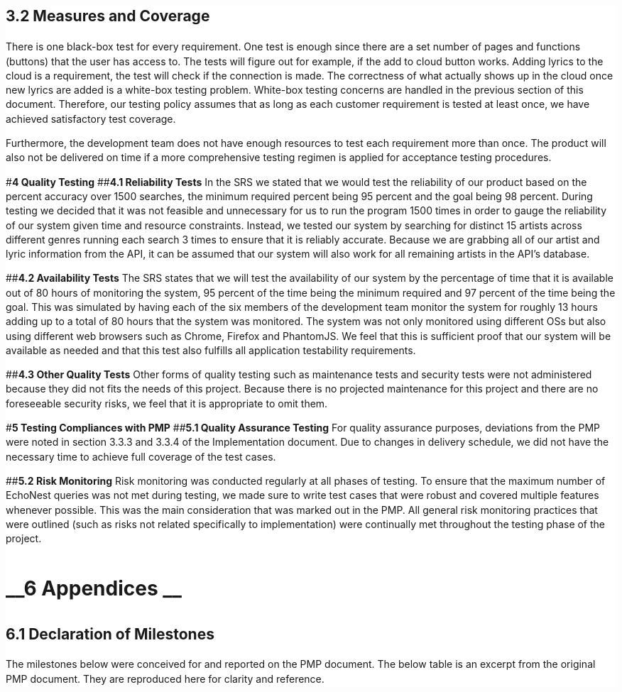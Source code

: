 
## __3.2 Measures and Coverage__
There is one black-box test for every requirement. One test is enough since there are a set number of pages and functions (buttons) that the user has access to. The tests will figure out for example, if the add to cloud button works. Adding lyrics to the cloud is a requirement, the test will check if the connection is made. The correctness of what actually shows up in the cloud once new lyrics are added is a white-box testing problem. White-box testing concerns are handled in the previous section of this document. Therefore, our testing policy assumes that as long as each customer requirement is tested at least once, we have achieved satisfactory test coverage.

Furthermore, the development team does not have enough resources to test each requirement more than once. The product will also not be delivered on time if a more comprehensive testing regimen is applied for acceptance testing procedures.

#__4 Quality Testing__
##__4.1 Reliability Tests__
In the SRS we stated that we would test the reliability of our product based on the percent accuracy over 1500 searches, the minimum required percent being 95 percent and the goal being 98 percent. During testing we decided that it was not feasible and unnecessary for us to run the program 1500 times in order to gauge the reliability of our system given time and resource constraints. Instead, we tested our system by searching for distinct 15 artists across different genres running each search 3 times to ensure that it is reliably accurate. Because we are grabbing all of our artist and lyric information from the API, it can be assumed that our system will also work for all remaining artists in the API’s database.

##__4.2 Availability Tests__
The SRS states that we will test the availability of our system by the percentage of time that it is available out of 80 hours of monitoring the system, 95 percent of the time being the minimum required and 97 percent of the time being the goal. This was simulated by having each of the six members of the development team monitor the system for roughly 13 hours adding up to a total of 80 hours that the system was monitored. The system was not only monitored using different OSs but also using different web browsers such as Chrome, Firefox and PhantomJS. We feel that this is sufficient proof that our system will be available as needed and that this test also fulfills all application testability requirements.

##__4.3 Other Quality Tests__
Other forms of quality testing such as maintenance tests and security tests were not administered because they did not fits the needs of this project. Because there is no projected maintenance for this project and there are no foreseeable security risks, we feel that it is appropriate to omit them.

#__5 Testing Compliances with PMP__
##__5.1 Quality Assurance Testing__
For quality assurance purposes, deviations from the PMP were noted in section 3.3.3 and 3.3.4 of the Implementation document. Due to changes in delivery schedule, we did not have the necessary time to achieve full coverage of the test cases.

##__5.2 Risk Monitoring__
Risk monitoring was conducted regularly at all phases of testing. To ensure that the maximum number of EchoNest queries was not met during testing, we made sure to write test cases that were robust and covered multiple features whenever possible. This was the main consideration that was marked out in the PMP. All general risk monitoring practices that were outlined (such as risks not related specifically to implementation) were continually met throughout the testing phase of the project.

# __6 Appendices __
## __6.1 Declaration of Milestones__
The milestones below were conceived for and reported on the PMP document. The below table is an excerpt from the original PMP document. They are reproduced here for clarity and reference.
